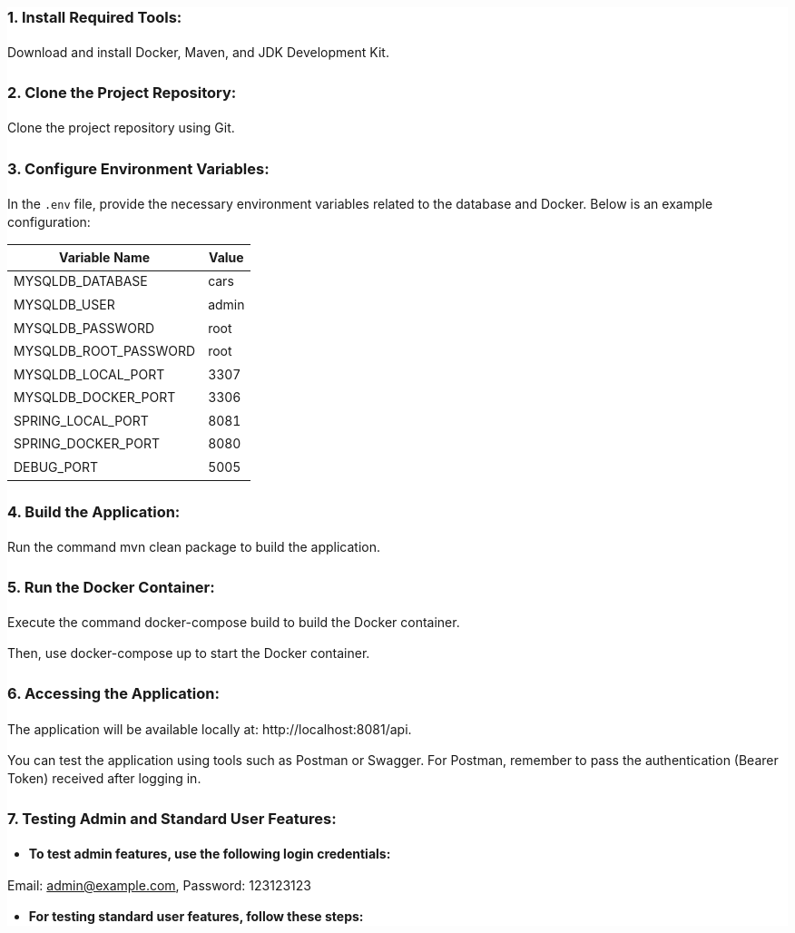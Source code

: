 ### 1. Install Required Tools:

Download and install Docker, Maven, and JDK Development Kit.

### 2. Clone the Project Repository:

Clone the project repository using Git.

### 3. Configure Environment Variables:

In the `.env` file, provide the necessary environment variables related to the database and Docker. Below is an example configuration:

| Variable Name         | Value         |
|-----------------------|---------------|
| MYSQLDB_DATABASE      | cars       |
| MYSQLDB_USER          | admin         |
| MYSQLDB_PASSWORD      | root          |
| MYSQLDB_ROOT_PASSWORD | root          |
| MYSQLDB_LOCAL_PORT    | 3307          |
| MYSQLDB_DOCKER_PORT   | 3306          |
| SPRING_LOCAL_PORT     | 8081          |
| SPRING_DOCKER_PORT    | 8080          |
| DEBUG_PORT            | 5005          |

### 4. Build the Application:
Run the command mvn clean package to build the application.

### 5. Run the Docker Container:
Execute the command docker-compose build to build the Docker container.

Then, use docker-compose up to start the Docker container.

### 6. Accessing the Application:
The application will be available locally at: http://localhost:8081/api.

You can test the application using tools such as Postman or Swagger. For Postman, remember to pass the authentication (Bearer Token) received after logging in.

### 7. Testing Admin and Standard User Features:
- **To test admin features, use the following login credentials:**

Email: admin@example.com,
Password: 123123123

- **For testing standard user features, follow these steps:**
